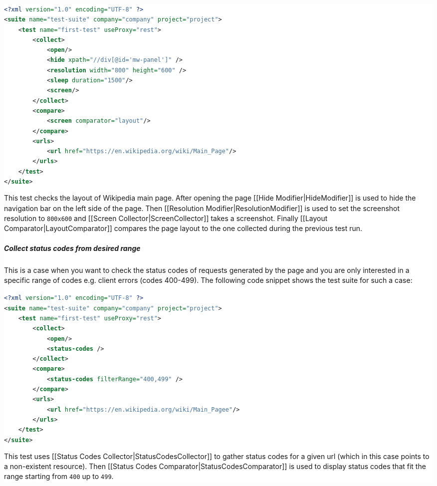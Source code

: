 ```xml
<?xml version="1.0" encoding="UTF-8" ?>
<suite name="test-suite" company="company" project="project">
    <test name="first-test" useProxy="rest">
        <collect>
            <open/>
            <hide xpath="//div[@id='mw-panel']" />
            <resolution width="800" height="600" />
            <sleep duration="1500"/>
            <screen/>
        </collect>
        <compare>
            <screen comparator="layout"/>
        </compare>
        <urls>
            <url href="https://en.wikipedia.org/wiki/Main_Page"/>
        </urls>
    </test>
</suite>
```

This test checks the layout of Wikipedia main page. After opening the page [[Hide Modifier|HideModifier]] is used to hide the navigation bar on the left side of the page. Then [[Resolution Modifier|ResolutionModifier]] is used to set the screenshot resolution to `800x600` and [[Screen Collector|ScreenCollector]] takes a screenshot. Finally [[Layout Comparator|LayoutComparator]] compares the page layout to the one collected during the previous test run.

##### Collect status codes from desired range

This is a case when you want to check the status codes of requests generated by the page and you are only interested in a specific range of codes e.g. client errors (codes 400-499). The following code snippet shows the test suite for such a case:

```xml
<?xml version="1.0" encoding="UTF-8" ?>
<suite name="test-suite" company="company" project="project">
    <test name="first-test" useProxy="rest">
        <collect>
            <open/>
            <status-codes />
        </collect>
        <compare>
            <status-codes filterRange="400,499" />
        </compare>
        <urls>
            <url href="https://en.wikipedia.org/wiki/Main_Pagee"/>
        </urls>
    </test>
</suite>
```

This test uses [[Status Codes Collector|StatusCodesCollector]] to gather status codes for a given url (which in this case points to a non-existent resource). Then [[Status Codes Comparator|StatusCodesComparator]] is used to display status codes that fit the range starting from `400` up to `499`.
